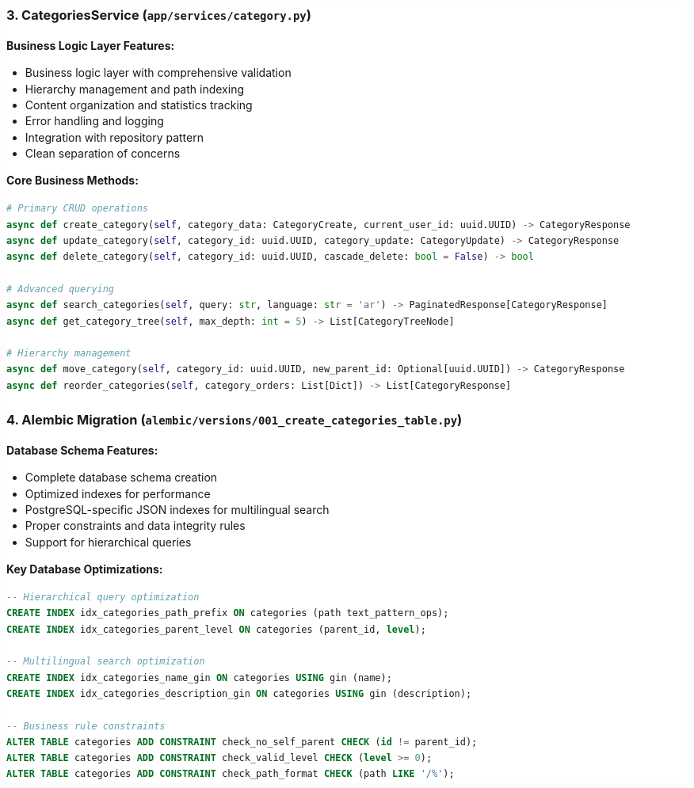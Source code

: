 
### 3. **CategoriesService** (`app/services/category.py`)

**Business Logic Layer Features:**
- Business logic layer with comprehensive validation
- Hierarchy management and path indexing
- Content organization and statistics tracking
- Error handling and logging
- Integration with repository pattern
- Clean separation of concerns

**Core Business Methods:**
```python
# Primary CRUD operations
async def create_category(self, category_data: CategoryCreate, current_user_id: uuid.UUID) -> CategoryResponse
async def update_category(self, category_id: uuid.UUID, category_update: CategoryUpdate) -> CategoryResponse
async def delete_category(self, category_id: uuid.UUID, cascade_delete: bool = False) -> bool

# Advanced querying
async def search_categories(self, query: str, language: str = 'ar') -> PaginatedResponse[CategoryResponse]
async def get_category_tree(self, max_depth: int = 5) -> List[CategoryTreeNode]

# Hierarchy management
async def move_category(self, category_id: uuid.UUID, new_parent_id: Optional[uuid.UUID]) -> CategoryResponse
async def reorder_categories(self, category_orders: List[Dict]) -> List[CategoryResponse]
```

### 4. **Alembic Migration** (`alembic/versions/001_create_categories_table.py`)

**Database Schema Features:**
- Complete database schema creation
- Optimized indexes for performance
- PostgreSQL-specific JSON indexes for multilingual search
- Proper constraints and data integrity rules
- Support for hierarchical queries

**Key Database Optimizations:**
```sql
-- Hierarchical query optimization
CREATE INDEX idx_categories_path_prefix ON categories (path text_pattern_ops);
CREATE INDEX idx_categories_parent_level ON categories (parent_id, level);

-- Multilingual search optimization
CREATE INDEX idx_categories_name_gin ON categories USING gin (name);
CREATE INDEX idx_categories_description_gin ON categories USING gin (description);

-- Business rule constraints
ALTER TABLE categories ADD CONSTRAINT check_no_self_parent CHECK (id != parent_id);
ALTER TABLE categories ADD CONSTRAINT check_valid_level CHECK (level >= 0);
ALTER TABLE categories ADD CONSTRAINT check_path_format CHECK (path LIKE '/%');
```
